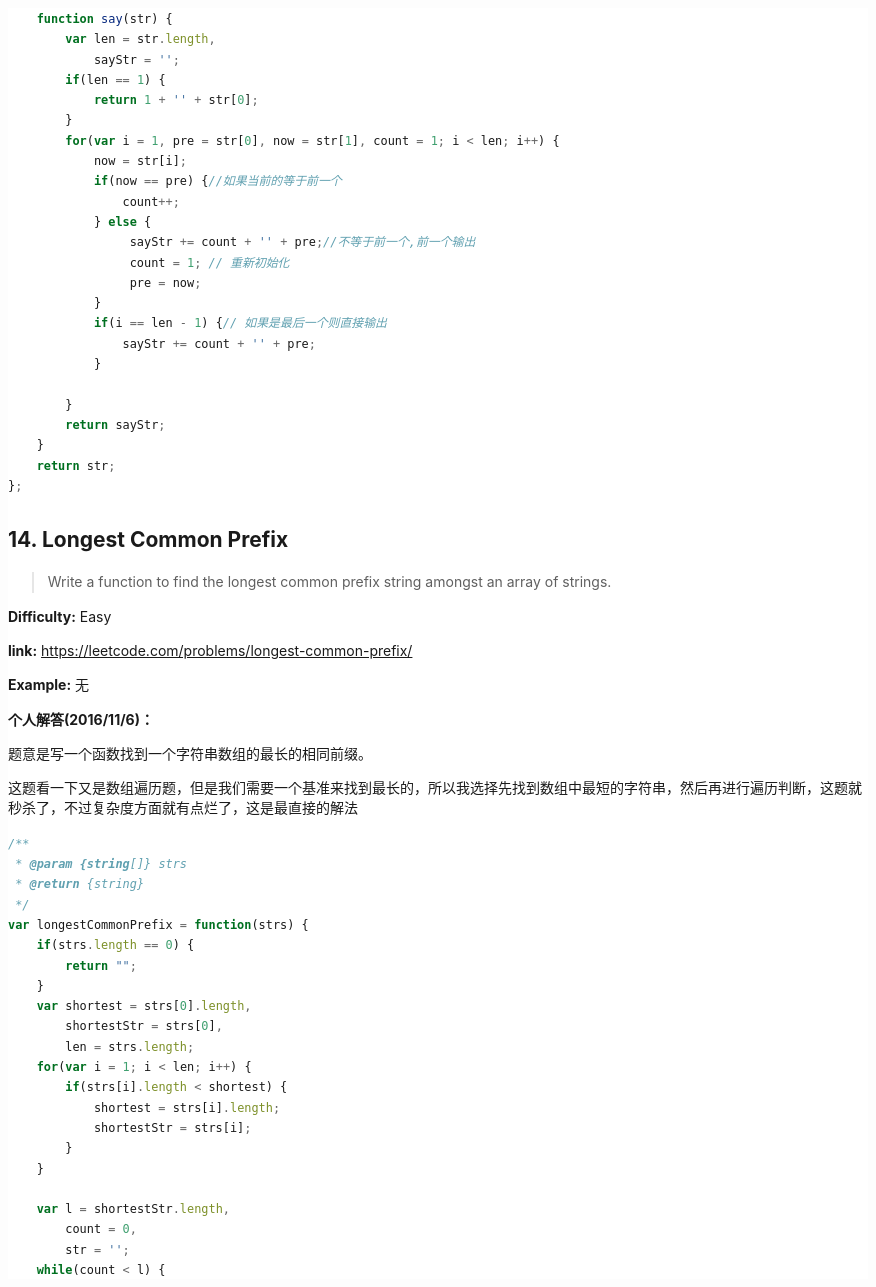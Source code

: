 ``` javascript
    function say(str) {
        var len = str.length,
            sayStr = '';
        if(len == 1) {
            return 1 + '' + str[0];
        }
        for(var i = 1, pre = str[0], now = str[1], count = 1; i < len; i++) {
            now = str[i];
            if(now == pre) {//如果当前的等于前一个
                count++;
            } else {
                 sayStr += count + '' + pre;//不等于前一个,前一个输出
                 count = 1; // 重新初始化
                 pre = now;
            }
            if(i == len - 1) {// 如果是最后一个则直接输出
                sayStr += count + '' + pre;
            }
    
        }
        return sayStr;
    }
    return str;
};

```

## 14. Longest Common Prefix

> Write a function to find the longest common prefix string amongst an array of strings.

**Difficulty:** Easy 

**link:** https://leetcode.com/problems/longest-common-prefix/

**Example:** 无


**个人解答(2016/11/6)：**

题意是写一个函数找到一个字符串数组的最长的相同前缀。

这题看一下又是数组遍历题，但是我们需要一个基准来找到最长的，所以我选择先找到数组中最短的字符串，然后再进行遍历判断，这题就秒杀了，不过复杂度方面就有点烂了，这是最直接的解法

``` javascript
/**
 * @param {string[]} strs
 * @return {string}
 */
var longestCommonPrefix = function(strs) {
    if(strs.length == 0) {
        return "";
    }
    var shortest = strs[0].length,
        shortestStr = strs[0],
        len = strs.length;
    for(var i = 1; i < len; i++) {
        if(strs[i].length < shortest) {
            shortest = strs[i].length;
            shortestStr = strs[i];
        }
    }
    
    var l = shortestStr.length,
        count = 0,
        str = '';
    while(count < l) {
```